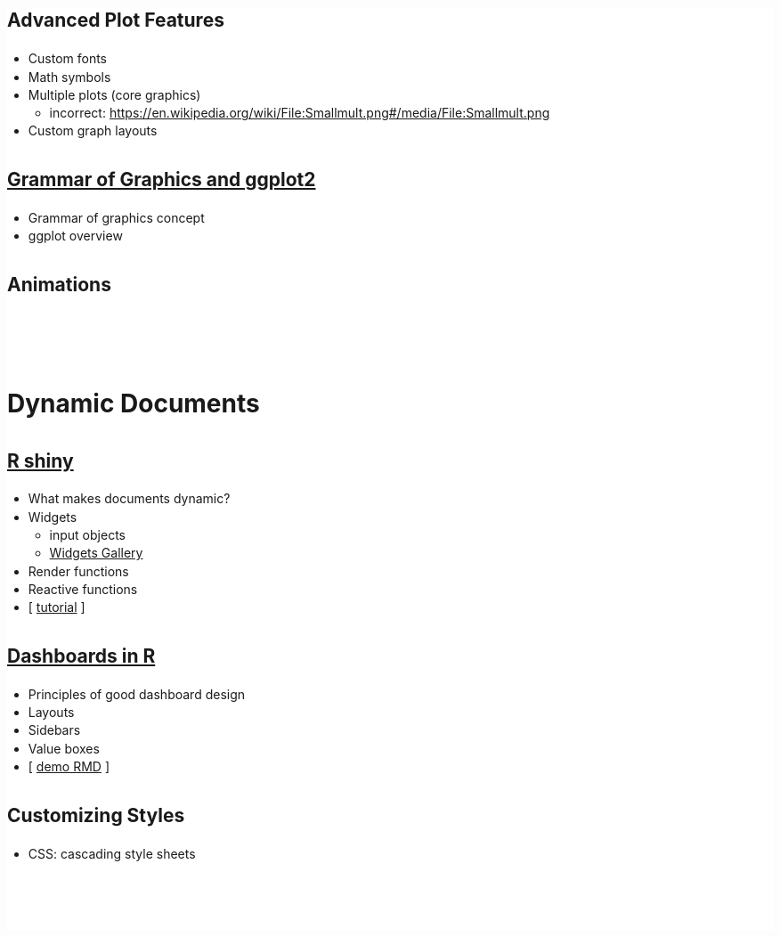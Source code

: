 ## Advanced Plot Features 
* Custom fonts 
* Math symbols 
* Multiple plots (core graphics)
  - incorrect:  https://en.wikipedia.org/wiki/File:Smallmult.png#/media/File:Smallmult.png
* Custom graph layouts

## [Grammar of Graphics and ggplot2](http://ds4ps.org/dp4ss-textbook/ch-102-ggplot2.html) 
* Grammar of graphics concept
* ggplot overview


## Animations 


<br>
<br>


# Dynamic Documents 

## [R shiny](https://github.com/DS4PS/cpp-526-fall-2019/raw/master/lectures/shiny-widgets.pdf) 
* What makes documents dynamic? 
* Widgets 
  - input objects
  - [Widgets Gallery](https://shiny.rstudio.com/gallery/widget-gallery.html)
* Render functions 
* Reactive functions 
* [ [tutorial](http://rmarkdown.rstudio.com/authoring_shiny.html) ] 


## [Dashboards in R](http://rmarkdown.rstudio.com/flexdashboard/) 
* Principles of good dashboard design 
* Layouts 
* Sidebars 
* Value boxes 
* [ [demo RMD](https://shiny.rstudio.com/gallery/kmeans-example.html) ]

## Customizing Styles 
* CSS: cascading style sheets

<br>
<br>
<br>

